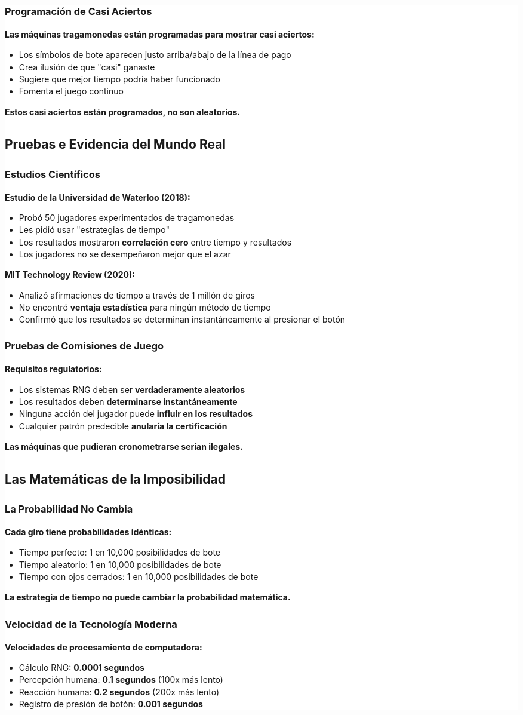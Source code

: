 ### Programación de Casi Aciertos

**Las máquinas tragamonedas están programadas para mostrar casi aciertos:**
- Los símbolos de bote aparecen justo arriba/abajo de la línea de pago
- Crea ilusión de que "casi" ganaste
- Sugiere que mejor tiempo podría haber funcionado
- Fomenta el juego continuo

**Estos casi aciertos están programados, no son aleatorios.**

## Pruebas e Evidencia del Mundo Real

### Estudios Científicos

**Estudio de la Universidad de Waterloo (2018):**
- Probó 50 jugadores experimentados de tragamonedas
- Les pidió usar "estrategias de tiempo"
- Los resultados mostraron **correlación cero** entre tiempo y resultados
- Los jugadores no se desempeñaron mejor que el azar

**MIT Technology Review (2020):**
- Analizó afirmaciones de tiempo a través de 1 millón de giros
- No encontró **ventaja estadística** para ningún método de tiempo
- Confirmó que los resultados se determinan instantáneamente al presionar el botón

### Pruebas de Comisiones de Juego

**Requisitos regulatorios:**
- Los sistemas RNG deben ser **verdaderamente aleatorios**
- Los resultados deben **determinarse instantáneamente**
- Ninguna acción del jugador puede **influir en los resultados**
- Cualquier patrón predecible **anularía la certificación**

**Las máquinas que pudieran cronometrarse serían ilegales.**

## Las Matemáticas de la Imposibilidad

### La Probabilidad No Cambia

**Cada giro tiene probabilidades idénticas:**
- Tiempo perfecto: 1 en 10,000 posibilidades de bote
- Tiempo aleatorio: 1 en 10,000 posibilidades de bote
- Tiempo con ojos cerrados: 1 en 10,000 posibilidades de bote

**La estrategia de tiempo no puede cambiar la probabilidad matemática.**

### Velocidad de la Tecnología Moderna

**Velocidades de procesamiento de computadora:**
- Cálculo RNG: **0.0001 segundos**
- Percepción humana: **0.1 segundos** (100x más lento)
- Reacción humana: **0.2 segundos** (200x más lento)
- Registro de presión de botón: **0.001 segundos**
